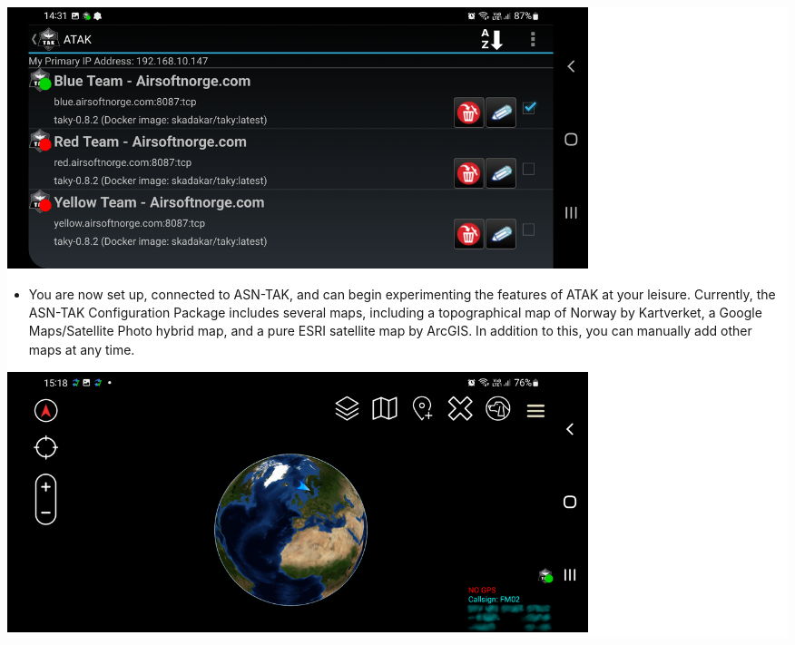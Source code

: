 <div class="image-thumbnail">
	<a href="/assets/images/003_asn-tak/2022-04-10-atak-setup/ATAK_guide_040.png">
		<img src="/assets/images/003_asn-tak/2022-04-10-atak-setup/ATAK_guide_040.png" width="640"/>
	</a>
</div>



* You are now set up, connected to ASN-TAK, and can begin experimenting the features of ATAK at your leisure.
Currently, the ASN-TAK Configuration Package includes several maps, including a topographical map of Norway by Kartverket, a Google Maps/Satellite Photo hybrid map, and a pure ESRI satellite map by ArcGIS.
In addition to this, you can manually add other maps at any time.

<div class="image-thumbnail">
	<a href="/assets/images/003_asn-tak/2022-04-10-atak-setup/ATAK_guide_026.png">
		<img src="/assets/images/003_asn-tak/2022-04-10-atak-setup/ATAK_guide_026.png" width="640"/>
	</a>
</div>
